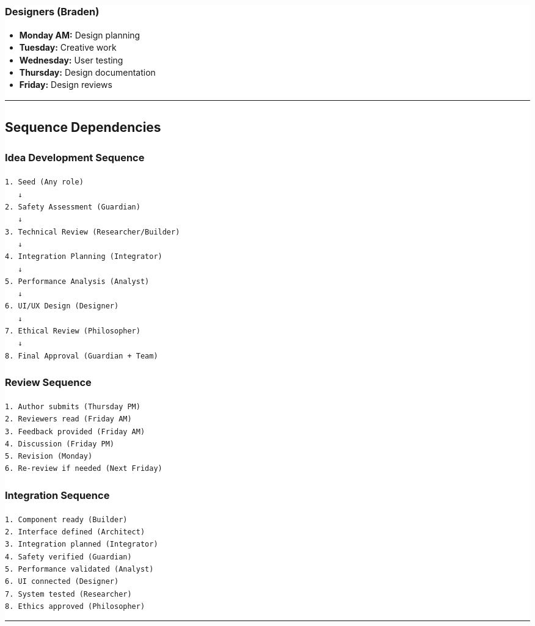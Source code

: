 ### Designers (Braden)
- **Monday AM:** Design planning
- **Tuesday:** Creative work
- **Wednesday:** User testing
- **Thursday:** Design documentation
- **Friday:** Design reviews

---

## Sequence Dependencies

### Idea Development Sequence
```
1. Seed (Any role)
   ↓
2. Safety Assessment (Guardian)
   ↓
3. Technical Review (Researcher/Builder)
   ↓
4. Integration Planning (Integrator)
   ↓
5. Performance Analysis (Analyst)
   ↓
6. UI/UX Design (Designer)
   ↓
7. Ethical Review (Philosopher)
   ↓
8. Final Approval (Guardian + Team)
```

### Review Sequence
```
1. Author submits (Thursday PM)
2. Reviewers read (Friday AM)
3. Feedback provided (Friday AM)
4. Discussion (Friday PM)
5. Revision (Monday)
6. Re-review if needed (Next Friday)
```

### Integration Sequence
```
1. Component ready (Builder)
2. Interface defined (Architect)
3. Integration planned (Integrator)
4. Safety verified (Guardian)
5. Performance validated (Analyst)
6. UI connected (Designer)
7. System tested (Researcher)
8. Ethics approved (Philosopher)
```

---